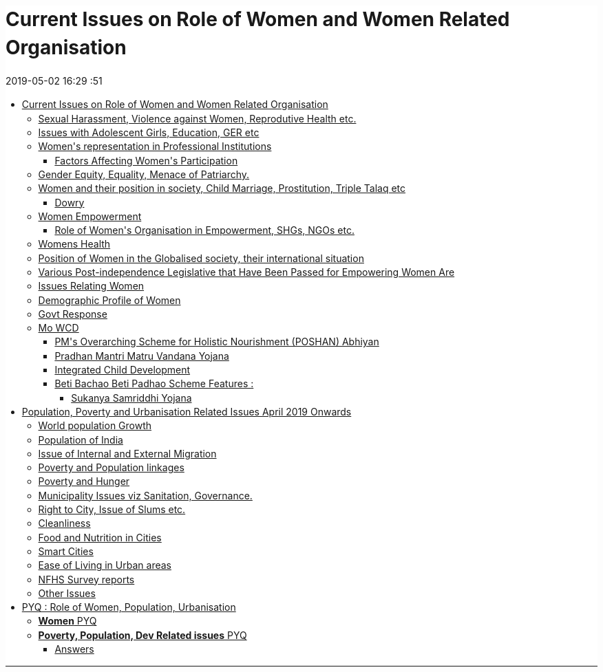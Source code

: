 # Current Issues on Role of Women and Women Related Organisation

2019-05-02 16:29 :51

- [Current Issues on Role of Women and Women Related Organisation](#current-issues-on-role-of-women-and-women-related-organisation)
  - [Sexual Harassment, Violence against Women, Reprodutive Health etc.](#sexual-harassment-violence-against-women-reprodutive-health-etc)
  - [Issues with Adolescent Girls, Education, GER etc](#issues-with-adolescent-girls-education-ger-etc)
  - [Women's representation in Professional Institutions](#womens-representation-in-professional-institutions)
    - [Factors Affecting Women's Participation](#factors-affecting-womens-participation)
  - [Gender Equity, Equality, Menace of Patriarchy.](#gender-equity-equality-menace-of-patriarchy)
  - [Women and their position in society, Child Marriage, Prostitution, Triple Talaq etc](#women-and-their-position-in-society-child-marriage-prostitution-triple-talaq-etc)
    - [Dowry](#dowry)
  - [Women Empowerment](#women-empowerment)
    - [Role of Women's Organisation in Empowerment, SHGs, NGOs etc.](#role-of-womens-organisation-in-empowerment-shgs-ngos-etc)
  - [Womens Health](#womens-health)
  - [Position of Women in the Globalised society, their international situation](#position-of-women-in-the-globalised-society-their-international-situation)
  - [Various Post-independence Legislative that Have Been Passed for Empowering Women Are](#various-post-independence-legislative-that-have-been-passed-for-empowering-women-are)
  - [Issues Relating Women](#issues-relating-women)
  - [Demographic Profile of Women](#demographic-profile-of-women)
  - [Govt Response](#govt-response)
  - [Mo WCD](#mo-wcd)
      - [PM's Overarching Scheme for Holistic Nourishment (POSHAN) Abhiyan](#pms-overarching-scheme-for-holistic-nourishment-poshan-abhiyan)
      - [Pradhan Mantri Matru Vandana Yojana](#pradhan-mantri-matru-vandana-yojana)
      - [Integrated Child Development](#integrated-child-development)
      - [Beti Bachao Beti Padhao Scheme Features :](#beti-bachao-beti-padhao-scheme-features-)
        - [Sukanya Samriddhi Yojana](#sukanya-samriddhi-yojana)
- [Population, Poverty and Urbanisation Related Issues April 2019 Onwards](#population-poverty-and-urbanisation-related-issues-april-2019-onwards)
  - [World population Growth](#world-population-growth)
  - [Population of India](#population-of-india)
  - [Issue of Internal and External Migration](#issue-of-internal-and-external-migration)
  - [Poverty and Population linkages](#poverty-and-population-linkages)
  - [Poverty and Hunger](#poverty-and-hunger)
  - [Municipality Issues viz Sanitation, Governance.](#municipality-issues-viz-sanitation-governance)
  - [Right to City, Issue of Slums etc.](#right-to-city-issue-of-slums-etc)
  - [Cleanliness](#cleanliness)
  - [Food and Nutrition in Cities](#food-and-nutrition-in-cities)
  - [Smart Cities](#smart-cities)
  - [Ease of Living in Urban areas](#ease-of-living-in-urban-areas)
  - [NFHS Survey reports](#nfhs-survey-reports)
  - [Other Issues](#other-issues)
- [PYQ : Role of Women, Population, Urbanisation](#pyq--role-of-women-population-urbanisation)
  - [**Women** PYQ](#women-pyq)
  - [**Poverty, Population, Dev Related issues** PYQ](#poverty-population-dev-related-issues-pyq)
    - [Answers](#answers)

---